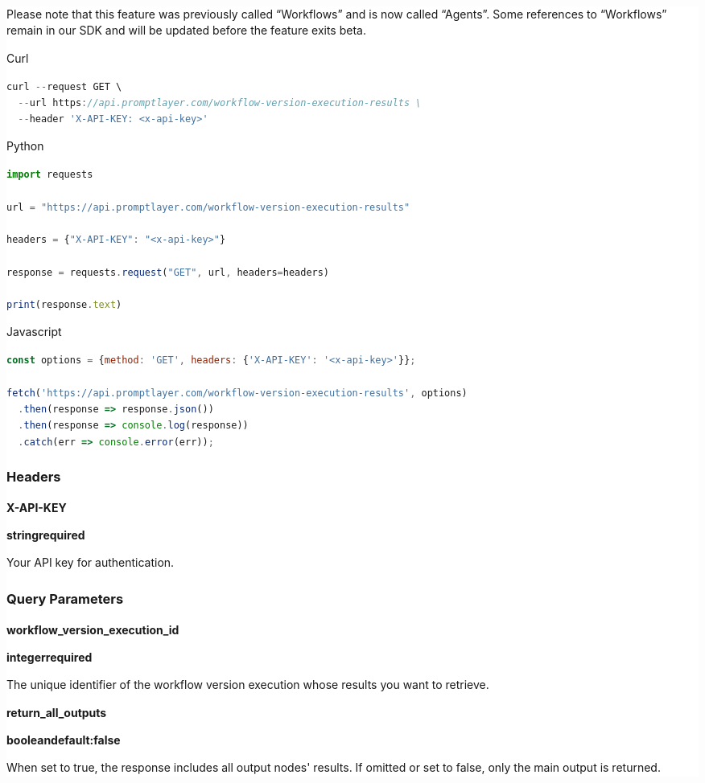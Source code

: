 Please note that this feature was previously called “Workflows” and is now called “Agents”. Some references to “Workflows” remain in our SDK and will be updated before the feature exits beta.

Curl

```jsx
curl --request GET \
  --url https://api.promptlayer.com/workflow-version-execution-results \
  --header 'X-API-KEY: <x-api-key>'
```

Python

```jsx
import requests

url = "https://api.promptlayer.com/workflow-version-execution-results"

headers = {"X-API-KEY": "<x-api-key>"}

response = requests.request("GET", url, headers=headers)

print(response.text)
```

Javascript

```jsx
const options = {method: 'GET', headers: {'X-API-KEY': '<x-api-key>'}};

fetch('https://api.promptlayer.com/workflow-version-execution-results', options)
  .then(response => response.json())
  .then(response => console.log(response))
  .catch(err => console.error(err));
```

### **Headers**

**X-API-KEY**

**stringrequired**

Your API key for authentication.

### **Query Parameters**

**workflow_version_execution_id**

**integerrequired**

The unique identifier of the workflow version execution whose results you want to retrieve.

**return_all_outputs**

**booleandefault:false**

When set to true, the response includes all output nodes' results. If omitted or set to false, only the main output is returned.
